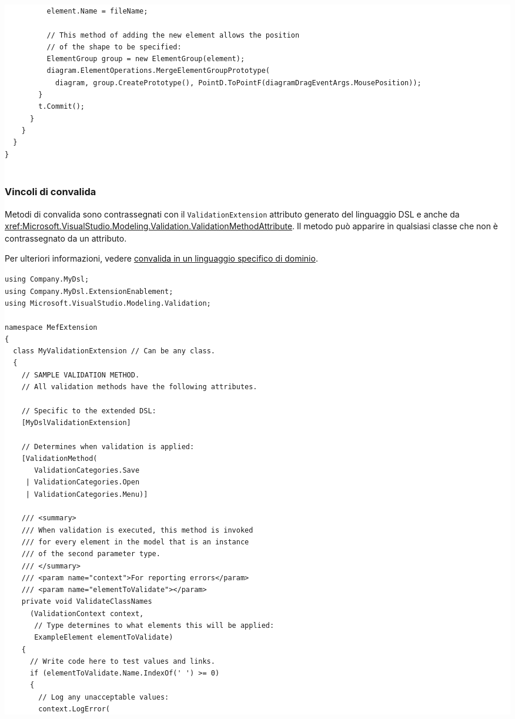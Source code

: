 ```  
          element.Name = fileName;  
  
          // This method of adding the new element allows the position  
          // of the shape to be specified:            
          ElementGroup group = new ElementGroup(element);  
          diagram.ElementOperations.MergeElementGroupPrototype(  
            diagram, group.CreatePrototype(), PointD.ToPointF(diagramDragEventArgs.MousePosition));  
        }  
        t.Commit();  
      }  
    }  
  }  
}  
  
```  
  
### <a name="validation-constraints"></a>Vincoli di convalida  
 Metodi di convalida sono contrassegnati con il `ValidationExtension` attributo generato del linguaggio DSL e anche da <xref:Microsoft.VisualStudio.Modeling.Validation.ValidationMethodAttribute>. Il metodo può apparire in qualsiasi classe che non è contrassegnato da un attributo.  
  
 Per ulteriori informazioni, vedere [convalida in un linguaggio specifico di dominio](../modeling/validation-in-a-domain-specific-language.md).  
  
```  
using Company.MyDsl;  
using Company.MyDsl.ExtensionEnablement;  
using Microsoft.VisualStudio.Modeling.Validation;  
  
namespace MefExtension  
{  
  class MyValidationExtension // Can be any class.  
  {  
    // SAMPLE VALIDATION METHOD.  
    // All validation methods have the following attributes.  
  
    // Specific to the extended DSL:  
    [MyDslValidationExtension]   
  
    // Determines when validation is applied:  
    [ValidationMethod(  
       ValidationCategories.Save  
     | ValidationCategories.Open  
     | ValidationCategories.Menu)]  
  
    /// <summary>  
    /// When validation is executed, this method is invoked  
    /// for every element in the model that is an instance  
    /// of the second parameter type.  
    /// </summary>  
    /// <param name="context">For reporting errors</param>  
    /// <param name="elementToValidate"></param>  
    private void ValidateClassNames  
      (ValidationContext context,  
       // Type determines to what elements this will be applied:  
       ExampleElement elementToValidate)  
    {   
      // Write code here to test values and links.  
      if (elementToValidate.Name.IndexOf(' ') >= 0)  
      {  
        // Log any unacceptable values:  
        context.LogError(  
```